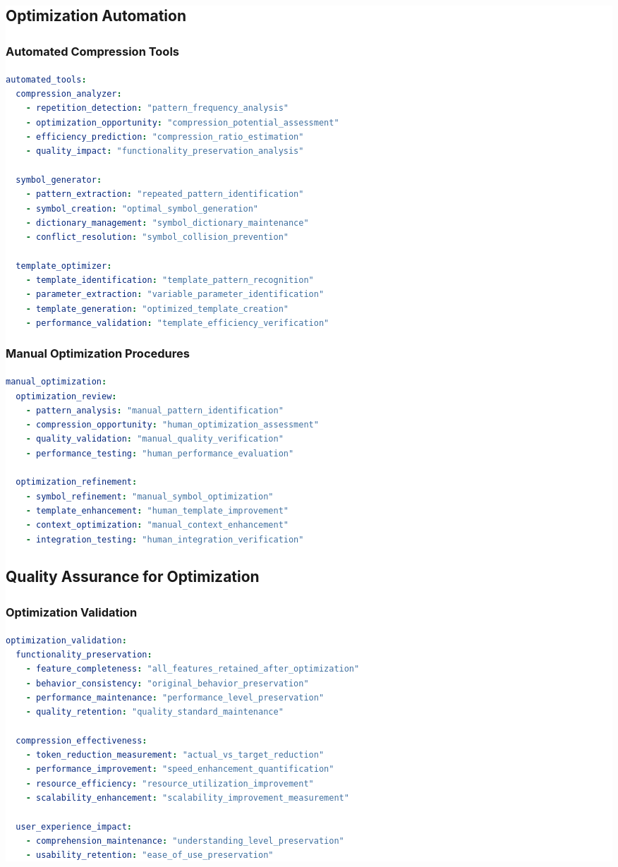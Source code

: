 ## Optimization Automation

### Automated Compression Tools

```yaml
automated_tools:
  compression_analyzer:
    - repetition_detection: "pattern_frequency_analysis"
    - optimization_opportunity: "compression_potential_assessment"
    - efficiency_prediction: "compression_ratio_estimation"
    - quality_impact: "functionality_preservation_analysis"
  
  symbol_generator:
    - pattern_extraction: "repeated_pattern_identification"
    - symbol_creation: "optimal_symbol_generation"
    - dictionary_management: "symbol_dictionary_maintenance"
    - conflict_resolution: "symbol_collision_prevention"
  
  template_optimizer:
    - template_identification: "template_pattern_recognition"
    - parameter_extraction: "variable_parameter_identification"
    - template_generation: "optimized_template_creation"
    - performance_validation: "template_efficiency_verification"
```

### Manual Optimization Procedures

```yaml
manual_optimization:
  optimization_review:
    - pattern_analysis: "manual_pattern_identification"
    - compression_opportunity: "human_optimization_assessment"
    - quality_validation: "manual_quality_verification"
    - performance_testing: "human_performance_evaluation"
  
  optimization_refinement:
    - symbol_refinement: "manual_symbol_optimization"
    - template_enhancement: "human_template_improvement"
    - context_optimization: "manual_context_enhancement"
    - integration_testing: "human_integration_verification"
```

## Quality Assurance for Optimization

### Optimization Validation

```yaml
optimization_validation:
  functionality_preservation:
    - feature_completeness: "all_features_retained_after_optimization"
    - behavior_consistency: "original_behavior_preservation"
    - performance_maintenance: "performance_level_preservation"
    - quality_retention: "quality_standard_maintenance"
  
  compression_effectiveness:
    - token_reduction_measurement: "actual_vs_target_reduction"
    - performance_improvement: "speed_enhancement_quantification"
    - resource_efficiency: "resource_utilization_improvement"
    - scalability_enhancement: "scalability_improvement_measurement"
  
  user_experience_impact:
    - comprehension_maintenance: "understanding_level_preservation"
    - usability_retention: "ease_of_use_preservation"
```